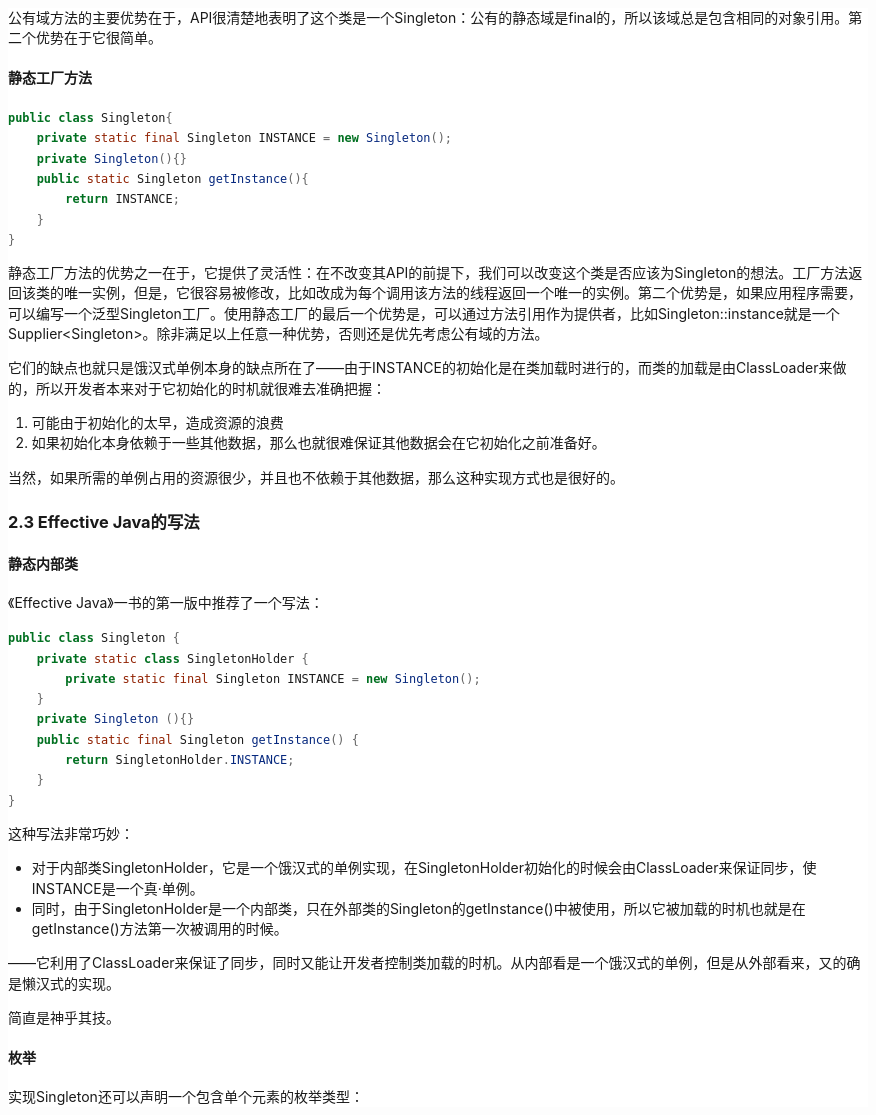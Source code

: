 公有域方法的主要优势在于，API很清楚地表明了这个类是一个Singleton：公有的静态域是final的，所以该域总是包含相同的对象引用。第二个优势在于它很简单。

#### 静态工厂方法

```java
public class Singleton{
    private static final Singleton INSTANCE = new Singleton();
    private Singleton(){}
    public static Singleton getInstance(){
        return INSTANCE;
    }
}
```

静态工厂方法的优势之一在于，它提供了灵活性：在不改变其API的前提下，我们可以改变这个类是否应该为Singleton的想法。工厂方法返回该类的唯一实例，但是，它很容易被修改，比如改成为每个调用该方法的线程返回一个唯一的实例。第二个优势是，如果应用程序需要，可以编写一个泛型Singleton工厂。使用静态工厂的最后一个优势是，可以通过方法引用作为提供者，比如Singleton::instance就是一个Supplier<Singleton\>。除非满足以上任意一种优势，否则还是优先考虑公有域的方法。



它们的缺点也就只是饿汉式单例本身的缺点所在了——由于INSTANCE的初始化是在类加载时进行的，而类的加载是由ClassLoader来做的，所以开发者本来对于它初始化的时机就很难去准确把握：

1. 可能由于初始化的太早，造成资源的浪费
2. 如果初始化本身依赖于一些其他数据，那么也就很难保证其他数据会在它初始化之前准备好。

当然，如果所需的单例占用的资源很少，并且也不依赖于其他数据，那么这种实现方式也是很好的。

### 2.3 Effective Java的写法

#### 静态内部类

《Effective Java》一书的第一版中推荐了一个写法：

```java
public class Singleton {
    private static class SingletonHolder {
        private static final Singleton INSTANCE = new Singleton();
    }
    private Singleton (){}
    public static final Singleton getInstance() {
        return SingletonHolder.INSTANCE;
    }
}
```

这种写法非常巧妙：

- 对于内部类SingletonHolder，它是一个饿汉式的单例实现，在SingletonHolder初始化的时候会由ClassLoader来保证同步，使INSTANCE是一个真·单例。 
- 同时，由于SingletonHolder是一个内部类，只在外部类的Singleton的getInstance()中被使用，所以它被加载的时机也就是在getInstance()方法第一次被调用的时候。

——它利用了ClassLoader来保证了同步，同时又能让开发者控制类加载的时机。从内部看是一个饿汉式的单例，但是从外部看来，又的确是懒汉式的实现。

简直是神乎其技。

#### 枚举

实现Singleton还可以声明一个包含单个元素的枚举类型：
